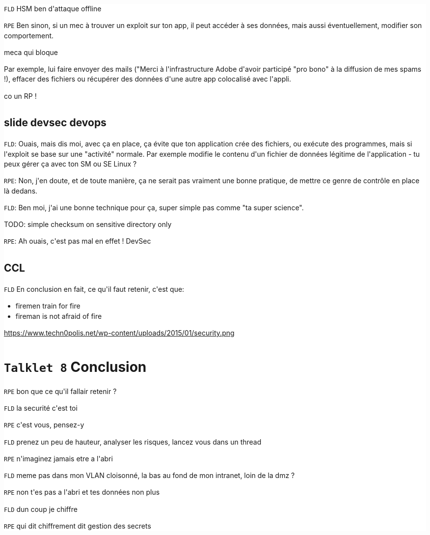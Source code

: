 `FLD` HSM ben d'attaque offline

`RPE` Ben sinon, si un mec à trouver un exploit sur ton app, il peut accéder à ses données, mais aussi éventuellement, modifier son comportement. 

meca qui bloque

Par exemple, lui faire envoyer des mails ("Merci à l'infrastructure Adobe d'avoir participé "pro bono" à la diffusion de mes spams !), effacer des fichiers ou récupérer des données d'une autre app colocalisé avec l'appli.

co un RP !



slide devsec devops
----

`FLD`: Ouais, mais dis moi, avec ça en place, ça évite que ton application crée des fichiers, ou exécute des programmes, mais si l'exploit se base sur une "activité" normale. Par exemple modifie le contenu d'un fichier de données légitime de l'application - tu peux gérer ça avec ton SM ou SE Linux ?

`RPE`: Non, j'en doute, et de toute manière, ça ne serait pas vraiment une bonne pratique, de mettre ce genre de contrôle en place là dedans.

`FLD`: Ben moi, j'ai une bonne technique pour ça, super simple pas comme  "ta super science". 

TODO: simple checksum on sensitive directory only

`RPE`: Ah ouais, c'est pas mal en effet !  DevSec

CCL
----

`FLD` En conclusion en fait, ce qu'il faut retenir, c'est que:
* firemen train for fire
* fireman is not afraid of fire

https://www.techn0polis.net/wp-content/uploads/2015/01/security.png

`Talklet 8` Conclusion
==========


 
`RPE` bon que ce qu'il fallair retenir ?

`FLD` la securité c'est toi

`RPE` c'est vous, pensez-y

`FLD` prenez un peu de hauteur, analyser les risques, lancez vous dans un thread

`RPE` n'imaginez jamais etre a l'abri

`FLD` meme pas dans mon VLAN cloisonné, la bas au fond de mon intranet, loin de la dmz ?

`RPE` non t'es pas a l'abri et tes données non plus

`FLD` dun coup je chiffre

`RPE` qui dit chiffrement dit gestion des secrets
